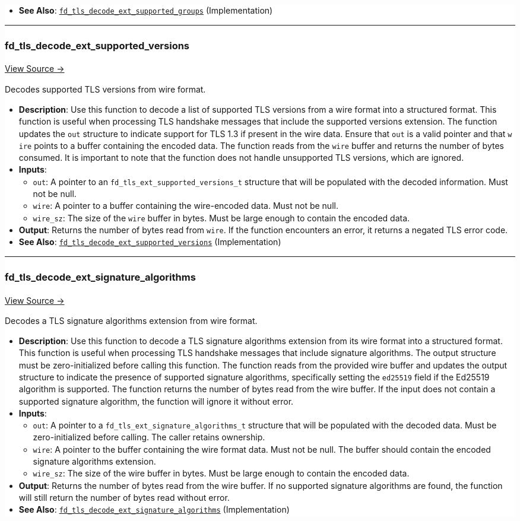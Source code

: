 - **See Also**: [`fd_tls_decode_ext_supported_groups`](<fd_tls_proto.c.md#fd_tls_decode_ext_supported_groups>)  (Implementation)


---
### fd\_tls\_decode\_ext\_supported\_versions
[View Source →](<../../../../../src/waltz/tls/fd_tls_proto.h#L478>)

Decodes supported TLS versions from wire format.
- **Description**: Use this function to decode a list of supported TLS versions from a wire format into a structured format. This function is useful when processing TLS handshake messages that include the supported versions extension. The function updates the `out` structure to indicate support for TLS 1.3 if present in the wire data. Ensure that `out` is a valid pointer and that `wire` points to a buffer containing the encoded data. The function reads from the `wire` buffer and returns the number of bytes consumed. It is important to note that the function does not handle unsupported TLS versions, which are ignored.
- **Inputs**:
    - `out`: A pointer to an `fd_tls_ext_supported_versions_t` structure that will be populated with the decoded information. Must not be null.
    - `wire`: A pointer to a buffer containing the wire-encoded data. Must not be null.
    - `wire_sz`: The size of the `wire` buffer in bytes. Must be large enough to contain the encoded data.
- **Output**: Returns the number of bytes read from `wire`. If the function encounters an error, it returns a negated TLS error code.
- **See Also**: [`fd_tls_decode_ext_supported_versions`](<fd_tls_proto.c.md#fd_tls_decode_ext_supported_versions>)  (Implementation)


---
### fd\_tls\_decode\_ext\_signature\_algorithms
[View Source →](<../../../../../src/waltz/tls/fd_tls_proto.h#L483>)

Decodes a TLS signature algorithms extension from wire format.
- **Description**: Use this function to decode a TLS signature algorithms extension from its wire format into a structured format. This function is useful when processing TLS handshake messages that include signature algorithms. The output structure must be zero-initialized before calling this function. The function reads from the provided wire buffer and updates the output structure to indicate the presence of supported signature algorithms, specifically setting the `ed25519` field if the Ed25519 algorithm is supported. The function returns the number of bytes read from the wire buffer. If the input does not contain a supported signature algorithm, the function will ignore it without error.
- **Inputs**:
    - `out`: A pointer to a `fd_tls_ext_signature_algorithms_t` structure that will be populated with the decoded data. Must be zero-initialized before calling. The caller retains ownership.
    - `wire`: A pointer to the buffer containing the wire format data. Must not be null. The buffer should contain the encoded signature algorithms extension.
    - `wire_sz`: The size of the wire buffer in bytes. Must be large enough to contain the encoded data.
- **Output**: Returns the number of bytes read from the wire buffer. If no supported signature algorithms are found, the function will still return the number of bytes read without error.
- **See Also**: [`fd_tls_decode_ext_signature_algorithms`](<fd_tls_proto.c.md#fd_tls_decode_ext_signature_algorithms>)  (Implementation)
